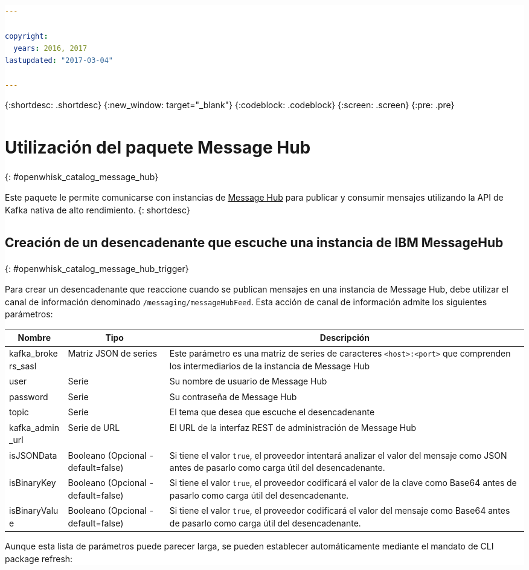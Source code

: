 ```yaml
---

copyright:
  years: 2016, 2017
lastupdated: "2017-03-04"

---
```


{:shortdesc: .shortdesc}
{:new_window: target="_blank"}
{:codeblock: .codeblock}
{:screen: .screen}
{:pre: .pre}

# Utilización del paquete Message Hub
{: #openwhisk_catalog_message_hub}

Este paquete le permite comunicarse con instancias de [Message Hub](https://developer.ibm.com/messaging/message-hub) para publicar y consumir mensajes utilizando la API de Kafka nativa de alto rendimiento.
{: shortdesc}

## Creación de un desencadenante que escuche una instancia de IBM MessageHub
{: #openwhisk_catalog_message_hub_trigger}

Para crear un desencadenante que reaccione cuando se publican mensajes en una instancia de Message Hub, debe utilizar el canal de información denominado `/messaging/messageHubFeed`. Esta acción de canal de información admite los siguientes parámetros:

|Nombre|Tipo|Descripción|
|---|---|---|
|kafka_brokers_sasl|Matriz JSON de series|Este parámetro es una matriz de series de caracteres `<host>:<port>` que comprenden los intermediarios de la instancia de Message Hub|
|user|Serie|Su nombre de usuario de Message Hub|
|password|Serie|Su contraseña de Message Hub|
|topic|Serie|El tema que desea que escuche el desencadenante|
|kafka_admin_url|Serie de URL|El URL de la interfaz REST de administración de Message Hub|
|isJSONData|Booleano (Opcional - default=false)|Si tiene el valor `true`, el proveedor intentará analizar el valor del mensaje como JSON antes de pasarlo como carga útil del desencadenante.|
|isBinaryKey|Booleano (Opcional - default=false)|Si tiene el valor `true`, el proveedor codificará el valor de la clave como Base64 antes de pasarlo como carga útil del desencadenante.|
|isBinaryValue|Booleano (Opcional - default=false)|Si tiene el valor `true`, el proveedor codificará el valor del mensaje como Base64 antes de pasarlo como carga útil del desencadenante.|

Aunque esta lista de parámetros puede parecer larga, se pueden establecer automáticamente mediante el mandato de CLI package refresh:
